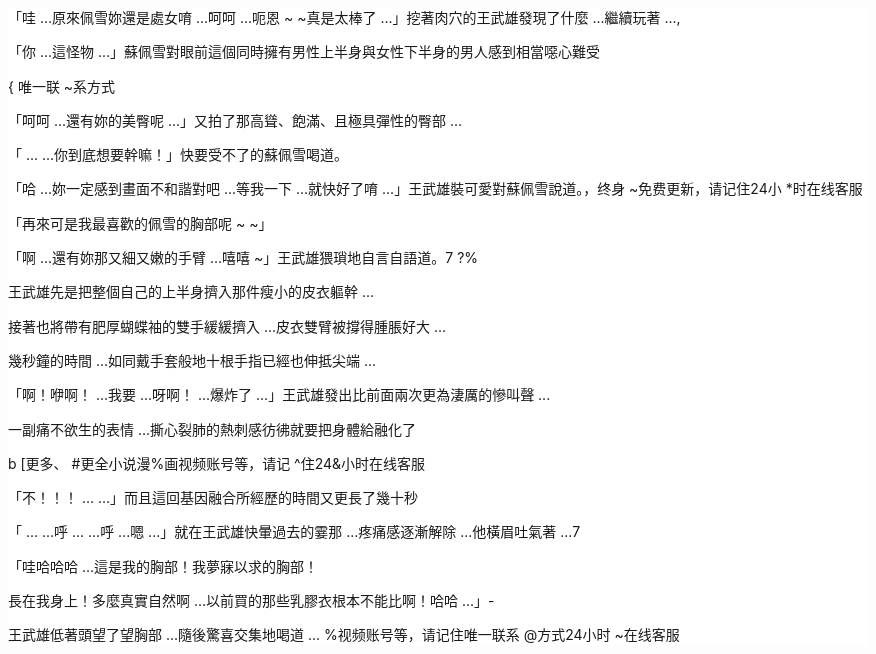 
「哇 ...原來佩雪妳還是處女唷 ...呵呵 ...呃恩 ~ ~真是太棒了 ...」挖著肉穴的王武雄發現了什麼 ...繼續玩著 ...,



「你 ...這怪物 ...」蘇佩雪對眼前這個同時擁有男性上半身與女性下半身的男人感到相當噁心難受

{ 唯一联 ~系方式



「呵呵 ...還有妳的美臀呢 ...」又拍了那高聳、飽滿、且極具彈性的臀部 ...



「 ... ...你到底想要幹嘛！」快要受不了的蘇佩雪喝道。





「哈 ...妳一定感到畫面不和諧對吧 ...等我一下 ...就快好了唷 ...」王武雄裝可愛對蘇佩雪說道。，终身 ~免费更新，请记住24小 *时在线客服



「再來可是我最喜歡的佩雪的胸部呢 ~ ~」



「啊 ...還有妳那又細又嫩的手臂 ...嘻嘻 ~」王武雄猥瑣地自言自語道。7 ?%



王武雄先是把整個自己的上半身擠入那件瘦小的皮衣軀幹 ...



接著也將帶有肥厚蝴蝶袖的雙手緩緩擠入 ...皮衣雙臂被撐得腫脹好大 ...



幾秒鐘的時間 ...如同戴手套般地十根手指已經也伸抵尖端 ...



「啊！咿啊！ ...我要 ...呀啊！ ...爆炸了 ...」王武雄發出比前面兩次更為淒厲的慘叫聲 ...



一副痛不欲生的表情 ...撕心裂肺的熱刺感彷彿就要把身體給融化了

b [更多、 #更全小说漫%画视频账号等，请记 ^住24&小时在线客服



「不！！！ ... ...」而且這回基因融合所經歷的時間又更長了幾十秒







「 ... ...呼 ... ...呼 ...嗯 ...」就在王武雄快暈過去的霎那 ...疼痛感逐漸解除 ...他橫眉吐氣著 ...7



「哇哈哈哈 ...這是我的胸部！我夢寐以求的胸部！



長在我身上！多麼真實自然啊 ...以前買的那些乳膠衣根本不能比啊！哈哈 ...」-



王武雄低著頭望了望胸部 ...隨後驚喜交集地喝道 ... %视频账号等，请记住唯一联系 @方式24小时 ~在线客服
